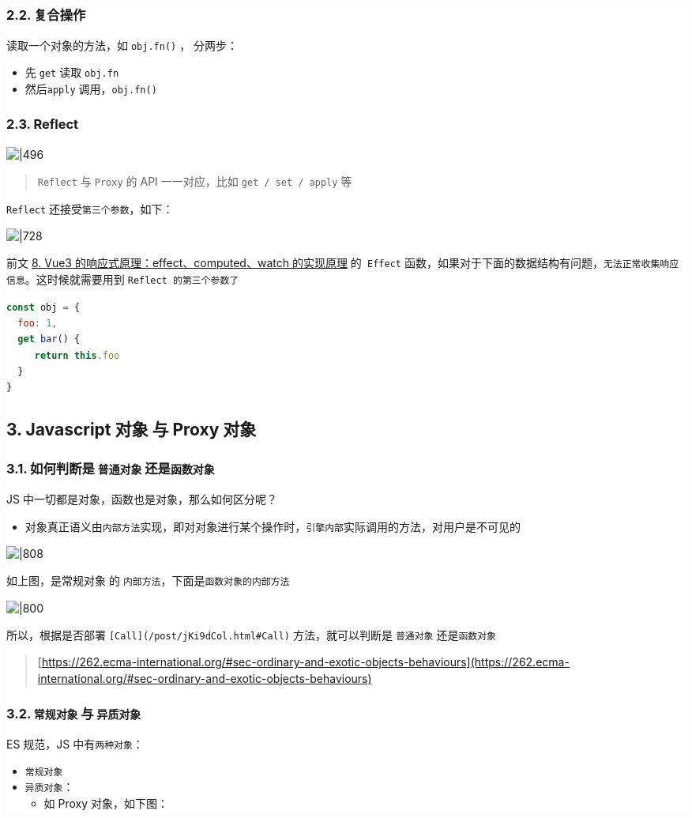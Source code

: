 ### 2.2. 复合操作

读取一个对象的方法，如 `obj.fn()` ， 分两步：
- 先 `get` 读取 `obj.fn`
- 然后`apply` 调用，`obj.fn()`

### 2.3. Reflect

![|496](https://832-1310531898.cos.ap-beijing.myqcloud.com/89f6df0dbb53ae4746460d060a860c99.png)

> `Reflect` 与 `Proxy` 的 API 一一对应，比如 `get / set / apply` 等

`Reflect` 还接受`第三个参数`，如下：

![|728](https://832-1310531898.cos.ap-beijing.myqcloud.com/6f6465918bdc361e993206a4b58d401d.png)

前文 [8. Vue3 的响应式原理：effect、computed、watch 的实现原理](/post/RID6FvlT.html) 的` Effect` 函数，如果对于下面的数据结构有问题，`无法正常收集响应信息`。这时候就需要用到 `Reflect 的第三个参数了`

```javascript hl:3
const obj = {
  foo: 1,
  get bar() {
     return this.foo
  }
}
```

## 3. Javascript 对象 与 Proxy 对象

### 3.1. 如何判断是 `普通对象` 还是`函数对象`

JS 中一切都是对象，函数也是对象，那么如何区分呢？
- 对象真正语义由`内部方法`实现，即对对象进行某个操作时，`引擎内部`实际调用的方法，对用户是不可见的

![|808](https://832-1310531898.cos.ap-beijing.myqcloud.com/facf27b921187c6c77f36e11511f2d2d.png)

如上图，是常规对象 的 `内部方法`，下面是`函数对象的内部方法`

![|800](https://832-1310531898.cos.ap-beijing.myqcloud.com/5ffa20e66f443a16309655b8ae9201c4.png)

所以，根据是否部署 `[Call](/post/jKi9dCol.html#Call)` 方法，就可以判断是 `普通对象` 还是`函数对象` 

> [https://262.ecma-international.org/#sec-ordinary-and-exotic-objects-behaviours](https://262.ecma-international.org/#sec-ordinary-and-exotic-objects-behaviours)

### 3.2. `常规对象` 与 `异质对象`

ES 规范，JS 中有`两种对象`：

- `常规对象`
- `异质对象`： 
	- 如 Proxy 对象，如下图：

